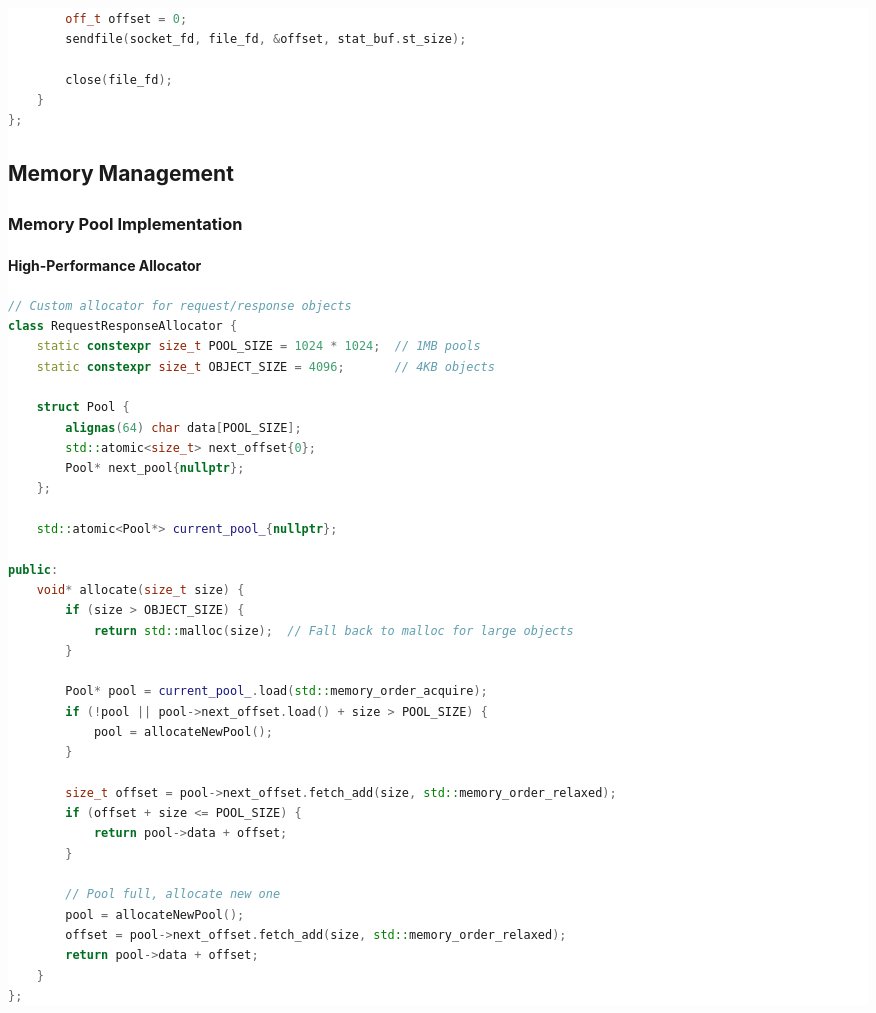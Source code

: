 ```cpp
        off_t offset = 0;
        sendfile(socket_fd, file_fd, &offset, stat_buf.st_size);
        
        close(file_fd);
    }
};
```

## Memory Management

### Memory Pool Implementation

#### High-Performance Allocator
```cpp
// Custom allocator for request/response objects
class RequestResponseAllocator {
    static constexpr size_t POOL_SIZE = 1024 * 1024;  // 1MB pools
    static constexpr size_t OBJECT_SIZE = 4096;       // 4KB objects
    
    struct Pool {
        alignas(64) char data[POOL_SIZE];
        std::atomic<size_t> next_offset{0};
        Pool* next_pool{nullptr};
    };
    
    std::atomic<Pool*> current_pool_{nullptr};
    
public:
    void* allocate(size_t size) {
        if (size > OBJECT_SIZE) {
            return std::malloc(size);  // Fall back to malloc for large objects
        }
        
        Pool* pool = current_pool_.load(std::memory_order_acquire);
        if (!pool || pool->next_offset.load() + size > POOL_SIZE) {
            pool = allocateNewPool();
        }
        
        size_t offset = pool->next_offset.fetch_add(size, std::memory_order_relaxed);
        if (offset + size <= POOL_SIZE) {
            return pool->data + offset;
        }
        
        // Pool full, allocate new one
        pool = allocateNewPool();
        offset = pool->next_offset.fetch_add(size, std::memory_order_relaxed);
        return pool->data + offset;
    }
};
```
